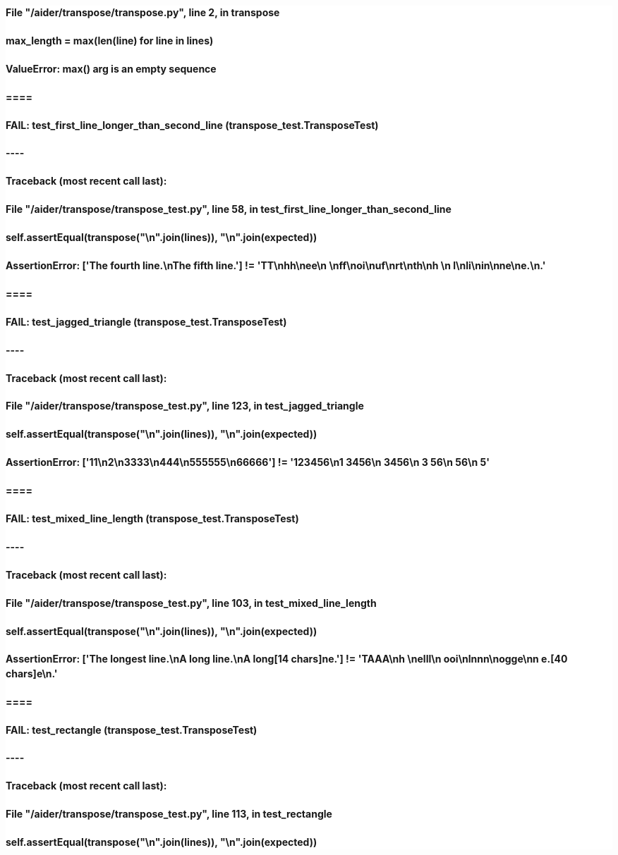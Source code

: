 ####   File "/aider/transpose/transpose.py", line 2, in transpose  
####     max_length = max(len(line) for line in lines)  
#### ValueError: max() arg is an empty sequence  
####   
#### ====  
#### FAIL: test_first_line_longer_than_second_line (transpose_test.TransposeTest)  
#### ----  
#### Traceback (most recent call last):  
####   File "/aider/transpose/transpose_test.py", line 58, in test_first_line_longer_than_second_line  
####     self.assertEqual(transpose("\n".join(lines)), "\n".join(expected))  
#### AssertionError: ['The fourth line.\nThe fifth line.'] != 'TT\nhh\nee\n  \nff\noi\nuf\nrt\nth\nh \n l\nli\nin\nne\ne.\n.'  
####   
#### ====  
#### FAIL: test_jagged_triangle (transpose_test.TransposeTest)  
#### ----  
#### Traceback (most recent call last):  
####   File "/aider/transpose/transpose_test.py", line 123, in test_jagged_triangle  
####     self.assertEqual(transpose("\n".join(lines)), "\n".join(expected))  
#### AssertionError: ['11\n2\n3333\n444\n555555\n66666'] != '123456\n1 3456\n  3456\n  3 56\n    56\n    5'  
####   
#### ====  
#### FAIL: test_mixed_line_length (transpose_test.TransposeTest)  
#### ----  
#### Traceback (most recent call last):  
####   File "/aider/transpose/transpose_test.py", line 103, in test_mixed_line_length  
####     self.assertEqual(transpose("\n".join(lines)), "\n".join(expected))  
#### AssertionError: ['The longest line.\nA long line.\nA long[14 chars]ne.'] != 'TAAA\nh   \nelll\n ooi\nlnnn\nogge\nn e.[40 chars]e\n.'  
####   
#### ====  
#### FAIL: test_rectangle (transpose_test.TransposeTest)  
#### ----  
#### Traceback (most recent call last):  
####   File "/aider/transpose/transpose_test.py", line 113, in test_rectangle  
####     self.assertEqual(transpose("\n".join(lines)), "\n".join(expected))  